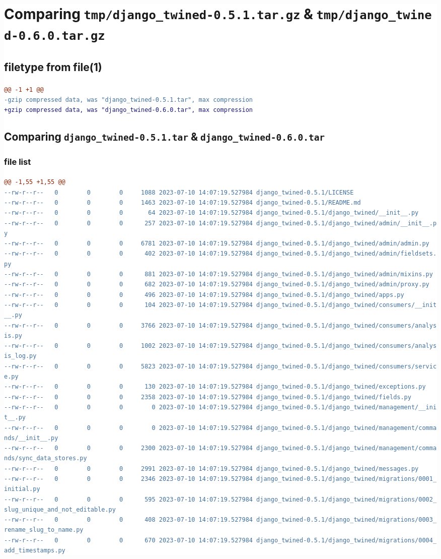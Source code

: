 # Comparing `tmp/django_twined-0.5.1.tar.gz` & `tmp/django_twined-0.6.0.tar.gz`

## filetype from file(1)

```diff
@@ -1 +1 @@
-gzip compressed data, was "django_twined-0.5.1.tar", max compression
+gzip compressed data, was "django_twined-0.6.0.tar", max compression
```

## Comparing `django_twined-0.5.1.tar` & `django_twined-0.6.0.tar`

### file list

```diff
@@ -1,55 +1,55 @@
--rw-r--r--   0        0        0     1088 2023-07-10 14:07:19.527984 django_twined-0.5.1/LICENSE
--rw-r--r--   0        0        0     1463 2023-07-10 14:07:19.527984 django_twined-0.5.1/README.md
--rw-r--r--   0        0        0       64 2023-07-10 14:07:19.527984 django_twined-0.5.1/django_twined/__init__.py
--rw-r--r--   0        0        0      257 2023-07-10 14:07:19.527984 django_twined-0.5.1/django_twined/admin/__init__.py
--rw-r--r--   0        0        0     6781 2023-07-10 14:07:19.527984 django_twined-0.5.1/django_twined/admin/admin.py
--rw-r--r--   0        0        0      402 2023-07-10 14:07:19.527984 django_twined-0.5.1/django_twined/admin/fieldsets.py
--rw-r--r--   0        0        0      881 2023-07-10 14:07:19.527984 django_twined-0.5.1/django_twined/admin/mixins.py
--rw-r--r--   0        0        0      682 2023-07-10 14:07:19.527984 django_twined-0.5.1/django_twined/admin/proxy.py
--rw-r--r--   0        0        0      496 2023-07-10 14:07:19.527984 django_twined-0.5.1/django_twined/apps.py
--rw-r--r--   0        0        0      104 2023-07-10 14:07:19.527984 django_twined-0.5.1/django_twined/consumers/__init__.py
--rw-r--r--   0        0        0     3766 2023-07-10 14:07:19.527984 django_twined-0.5.1/django_twined/consumers/analysis.py
--rw-r--r--   0        0        0     1002 2023-07-10 14:07:19.527984 django_twined-0.5.1/django_twined/consumers/analysis_log.py
--rw-r--r--   0        0        0     5823 2023-07-10 14:07:19.527984 django_twined-0.5.1/django_twined/consumers/service.py
--rw-r--r--   0        0        0      130 2023-07-10 14:07:19.527984 django_twined-0.5.1/django_twined/exceptions.py
--rw-r--r--   0        0        0     2358 2023-07-10 14:07:19.527984 django_twined-0.5.1/django_twined/fields.py
--rw-r--r--   0        0        0        0 2023-07-10 14:07:19.527984 django_twined-0.5.1/django_twined/management/__init__.py
--rw-r--r--   0        0        0        0 2023-07-10 14:07:19.527984 django_twined-0.5.1/django_twined/management/commands/__init__.py
--rw-r--r--   0        0        0     2300 2023-07-10 14:07:19.527984 django_twined-0.5.1/django_twined/management/commands/sync_data_stores.py
--rw-r--r--   0        0        0     2991 2023-07-10 14:07:19.527984 django_twined-0.5.1/django_twined/messages.py
--rw-r--r--   0        0        0     2346 2023-07-10 14:07:19.527984 django_twined-0.5.1/django_twined/migrations/0001_initial.py
--rw-r--r--   0        0        0      595 2023-07-10 14:07:19.527984 django_twined-0.5.1/django_twined/migrations/0002_slug_unique_and_not_editable.py
--rw-r--r--   0        0        0      408 2023-07-10 14:07:19.527984 django_twined-0.5.1/django_twined/migrations/0003_rename_slug_to_name.py
--rw-r--r--   0        0        0      670 2023-07-10 14:07:19.527984 django_twined-0.5.1/django_twined/migrations/0004_add_timestamps.py
```